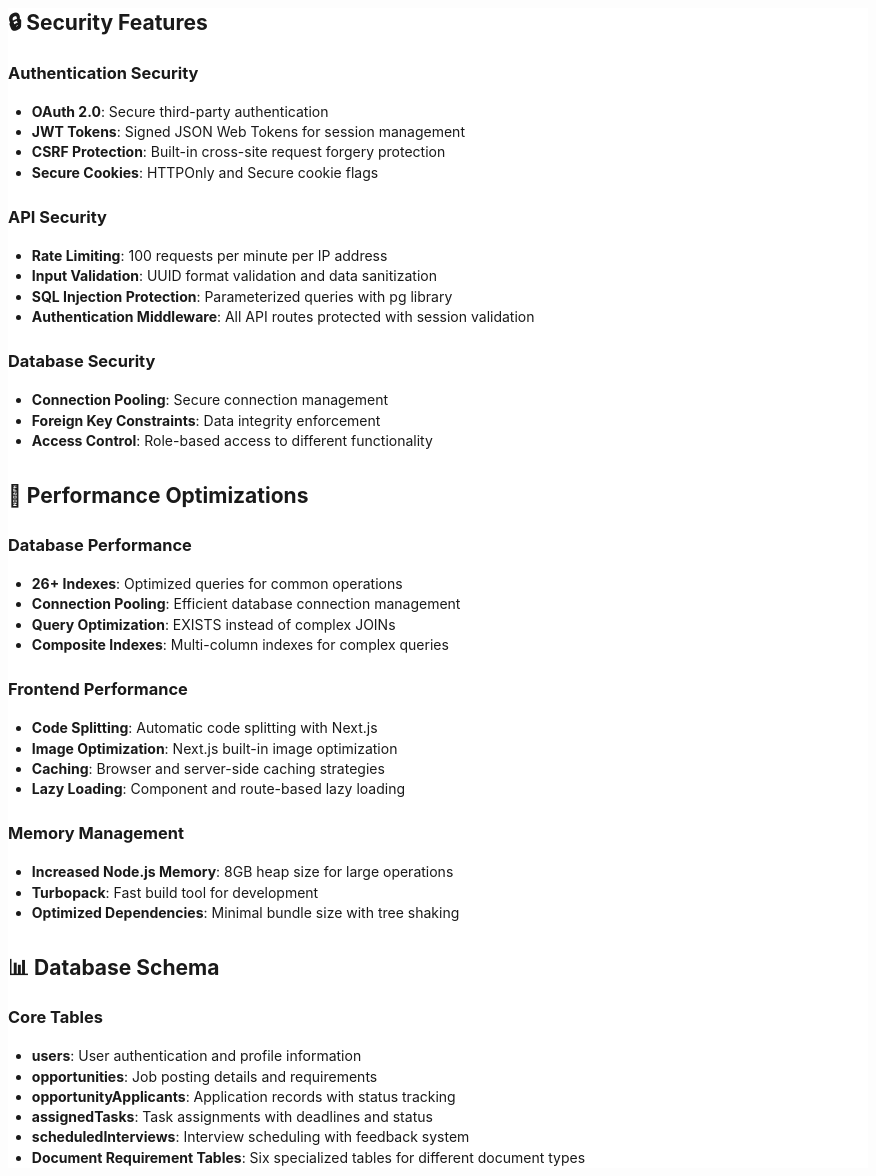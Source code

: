 ## 🔒 Security Features

### **Authentication Security**
- **OAuth 2.0**: Secure third-party authentication
- **JWT Tokens**: Signed JSON Web Tokens for session management
- **CSRF Protection**: Built-in cross-site request forgery protection
- **Secure Cookies**: HTTPOnly and Secure cookie flags

### **API Security**
- **Rate Limiting**: 100 requests per minute per IP address
- **Input Validation**: UUID format validation and data sanitization
- **SQL Injection Protection**: Parameterized queries with pg library
- **Authentication Middleware**: All API routes protected with session validation

### **Database Security**
- **Connection Pooling**: Secure connection management
- **Foreign Key Constraints**: Data integrity enforcement
- **Access Control**: Role-based access to different functionality

## 🚀 Performance Optimizations

### **Database Performance**
- **26+ Indexes**: Optimized queries for common operations
- **Connection Pooling**: Efficient database connection management
- **Query Optimization**: EXISTS instead of complex JOINs
- **Composite Indexes**: Multi-column indexes for complex queries

### **Frontend Performance**
- **Code Splitting**: Automatic code splitting with Next.js
- **Image Optimization**: Next.js built-in image optimization
- **Caching**: Browser and server-side caching strategies
- **Lazy Loading**: Component and route-based lazy loading

### **Memory Management**
- **Increased Node.js Memory**: 8GB heap size for large operations
- **Turbopack**: Fast build tool for development
- **Optimized Dependencies**: Minimal bundle size with tree shaking

## 📊 Database Schema

### **Core Tables**
- **users**: User authentication and profile information
- **opportunities**: Job posting details and requirements
- **opportunityApplicants**: Application records with status tracking
- **assignedTasks**: Task assignments with deadlines and status
- **scheduledInterviews**: Interview scheduling with feedback system
- **Document Requirement Tables**: Six specialized tables for different document types
